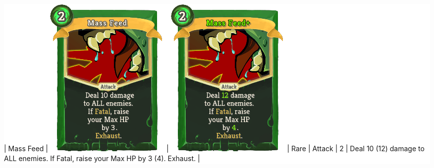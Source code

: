| Mass Feed | ![](../../downfall/small-card-images/Slimebound-MassFeed.png) | ![](../../downfall/small-card-images/Slimebound-MassFeedPlus.png) | Rare | Attack | 2 | Deal 10 (12) damage to ALL enemies. If Fatal, raise your Max HP by 3 (4). Exhaust. |